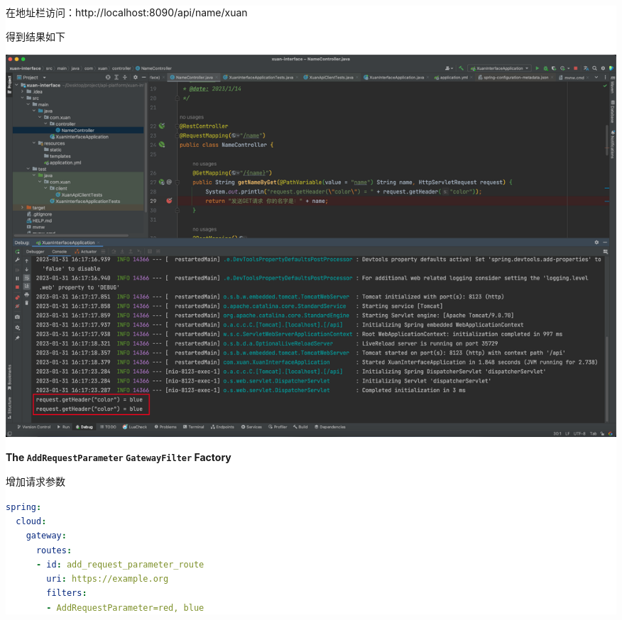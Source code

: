 在地址栏访问：http://localhost:8090/api/name/xuan

得到结果如下

![image-20230131162105385](开发文档.assets/image-20230131162105385.png)





**The `AddRequestParameter` `GatewayFilter` Factory**

增加请求参数

```yaml
spring:
  cloud:
    gateway:
      routes:
      - id: add_request_parameter_route
        uri: https://example.org
        filters:
        - AddRequestParameter=red, blue
```






